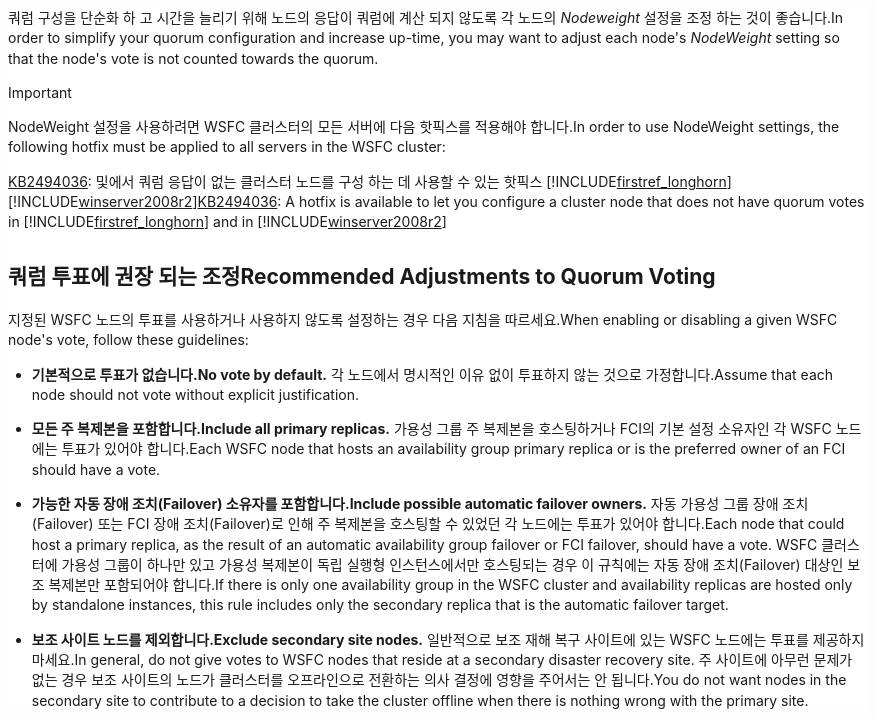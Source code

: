  <span data-ttu-id="13895-154">쿼럼 구성을 단순화 하 고 시간을 늘리기 위해 노드의 응답이 쿼럼에 계산 되지 않도록 각 노드의 *Nodeweight* 설정을 조정 하는 것이 좋습니다.</span><span class="sxs-lookup"><span data-stu-id="13895-154">In order to simplify your quorum configuration and increase up-time, you may want to adjust each node's *NodeWeight* setting so that the node's vote is not counted towards the quorum.</span></span>  
  
> [!IMPORTANT]  
>  <span data-ttu-id="13895-155">NodeWeight 설정을 사용하려면 WSFC 클러스터의 모든 서버에 다음 핫픽스를 적용해야 합니다.</span><span class="sxs-lookup"><span data-stu-id="13895-155">In order to use NodeWeight settings, the following hotfix must be applied to all servers in the WSFC cluster:</span></span>  
>   
>  <span data-ttu-id="13895-156">[KB2494036](https://support.microsoft.com/kb/2494036): 및에서 쿼럼 응답이 없는 클러스터 노드를 구성 하는 데 사용할 수 있는 핫픽스 [!INCLUDE[firstref_longhorn](../../../includes/firstref-longhorn-md.md)][!INCLUDE[winserver2008r2](../../../includes/winserver2008r2-md.md)]</span><span class="sxs-lookup"><span data-stu-id="13895-156">[KB2494036](https://support.microsoft.com/kb/2494036): A hotfix is available to let you configure a cluster node that does not have quorum votes in [!INCLUDE[firstref_longhorn](../../../includes/firstref-longhorn-md.md)] and in [!INCLUDE[winserver2008r2](../../../includes/winserver2008r2-md.md)]</span></span>  
  
##  <a name="recommended-adjustments-to-quorum-voting"></a><a name="RecommendedAdjustmentstoQuorumVoting"></a><span data-ttu-id="13895-157">쿼럼 투표에 권장 되는 조정</span><span class="sxs-lookup"><span data-stu-id="13895-157">Recommended Adjustments to Quorum Voting</span></span>  
 <span data-ttu-id="13895-158">지정된 WSFC 노드의 투표를 사용하거나 사용하지 않도록 설정하는 경우 다음 지침을 따르세요.</span><span class="sxs-lookup"><span data-stu-id="13895-158">When enabling or disabling a given WSFC node's vote, follow these guidelines:</span></span>  
  
-   <span data-ttu-id="13895-159">**기본적으로 투표가 없습니다.**</span><span class="sxs-lookup"><span data-stu-id="13895-159">**No vote by default.**</span></span> <span data-ttu-id="13895-160">각 노드에서 명시적인 이유 없이 투표하지 않는 것으로 가정합니다.</span><span class="sxs-lookup"><span data-stu-id="13895-160">Assume that each node should not vote without explicit justification.</span></span>  
  
-   <span data-ttu-id="13895-161">**모든 주 복제본을 포함합니다.**</span><span class="sxs-lookup"><span data-stu-id="13895-161">**Include all primary replicas.**</span></span> <span data-ttu-id="13895-162">가용성 그룹 주 복제본을 호스팅하거나 FCI의 기본 설정 소유자인 각 WSFC 노드에는 투표가 있어야 합니다.</span><span class="sxs-lookup"><span data-stu-id="13895-162">Each WSFC node that hosts an availability group primary replica or is the preferred owner of an FCI should have a vote.</span></span>  
  
-   <span data-ttu-id="13895-163">**가능한 자동 장애 조치(Failover) 소유자를 포함합니다.**</span><span class="sxs-lookup"><span data-stu-id="13895-163">**Include possible automatic failover owners.**</span></span> <span data-ttu-id="13895-164">자동 가용성 그룹 장애 조치(Failover) 또는 FCI 장애 조치(Failover)로 인해 주 복제본을 호스팅할 수 있었던 각 노드에는 투표가 있어야 합니다.</span><span class="sxs-lookup"><span data-stu-id="13895-164">Each node that could host a primary replica, as the result of an automatic availability group failover or FCI failover, should have a vote.</span></span> <span data-ttu-id="13895-165">WSFC 클러스터에 가용성 그룹이 하나만 있고 가용성 복제본이 독립 실행형 인스턴스에서만 호스팅되는 경우 이 규칙에는 자동 장애 조치(Failover) 대상인 보조 복제본만 포함되어야 합니다.</span><span class="sxs-lookup"><span data-stu-id="13895-165">If there is only one availability group in the WSFC cluster and availability replicas are hosted only by standalone instances, this rule includes only the secondary replica that is the automatic failover target.</span></span>  
  
-   <span data-ttu-id="13895-166">**보조 사이트 노드를 제외합니다.**</span><span class="sxs-lookup"><span data-stu-id="13895-166">**Exclude secondary site nodes.**</span></span> <span data-ttu-id="13895-167">일반적으로 보조 재해 복구 사이트에 있는 WSFC 노드에는 투표를 제공하지 마세요.</span><span class="sxs-lookup"><span data-stu-id="13895-167">In general, do not give votes to WSFC nodes that reside at a secondary disaster recovery site.</span></span>  <span data-ttu-id="13895-168">주 사이트에 아무런 문제가 없는 경우 보조 사이트의 노드가 클러스터를 오프라인으로 전환하는 의사 결정에 영향을 주어서는 안 됩니다.</span><span class="sxs-lookup"><span data-stu-id="13895-168">You do not want nodes in the secondary site to contribute to a decision to take the cluster offline when there is nothing wrong with the primary site.</span></span>  
  